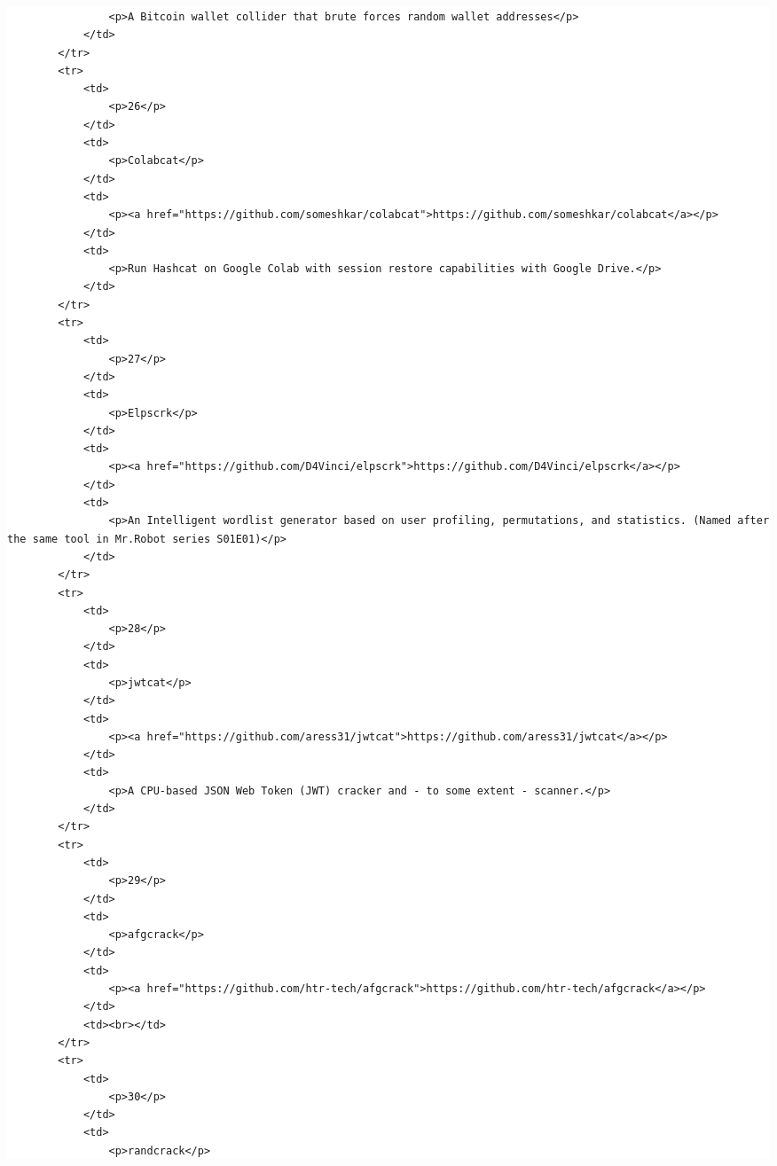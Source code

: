                    <p>A Bitcoin wallet collider that brute forces random wallet addresses</p>
                </td>
            </tr>
            <tr>
                <td>
                    <p>26</p>
                </td>
                <td>
                    <p>Colabcat</p>
                </td>
                <td>
                    <p><a href="https://github.com/someshkar/colabcat">https://github.com/someshkar/colabcat</a></p>
                </td>
                <td>
                    <p>Run Hashcat on Google Colab with session restore capabilities with Google Drive.</p>
                </td>
            </tr>
            <tr>
                <td>
                    <p>27</p>
                </td>
                <td>
                    <p>Elpscrk</p>
                </td>
                <td>
                    <p><a href="https://github.com/D4Vinci/elpscrk">https://github.com/D4Vinci/elpscrk</a></p>
                </td>
                <td>
                    <p>An Intelligent wordlist generator based on user profiling, permutations, and statistics. (Named after the same tool in Mr.Robot series S01E01)</p>
                </td>
            </tr>
            <tr>
                <td>
                    <p>28</p>
                </td>
                <td>
                    <p>jwtcat</p>
                </td>
                <td>
                    <p><a href="https://github.com/aress31/jwtcat">https://github.com/aress31/jwtcat</a></p>
                </td>
                <td>
                    <p>A CPU-based JSON Web Token (JWT) cracker and - to some extent - scanner.</p>
                </td>
            </tr>
            <tr>
                <td>
                    <p>29</p>
                </td>
                <td>
                    <p>afgcrack</p>
                </td>
                <td>
                    <p><a href="https://github.com/htr-tech/afgcrack">https://github.com/htr-tech/afgcrack</a></p>
                </td>
                <td><br></td>
            </tr>
            <tr>
                <td>
                    <p>30</p>
                </td>
                <td>
                    <p>randcrack</p>